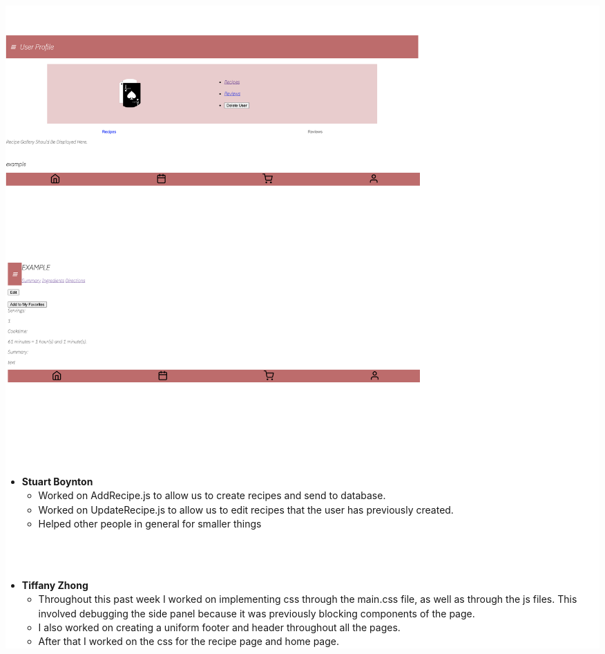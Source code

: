   <img src="assets/sprint2/Martin1.png" height=300px width=600px>
  <img src="assets/sprint2/Martin2.png" height=300px width=600px>

<br></br>

- **Stuart Boynton**
  - Worked on AddRecipe.js to allow us to create recipes and send to database.
  - Worked on UpdateRecipe.js to allow us to edit recipes that the user has previously created.
  - Helped other people in general for smaller things

<br></br>

- **Tiffany Zhong**
  - Throughout this past week I worked on implementing css through the main.css file, as well as through the js files. This involved debugging the side panel because it  was previously blocking components of the page. 
  - I also worked on creating a uniform footer and header throughout all the pages. 
  - After that I worked on the css for the recipe page and home page.
